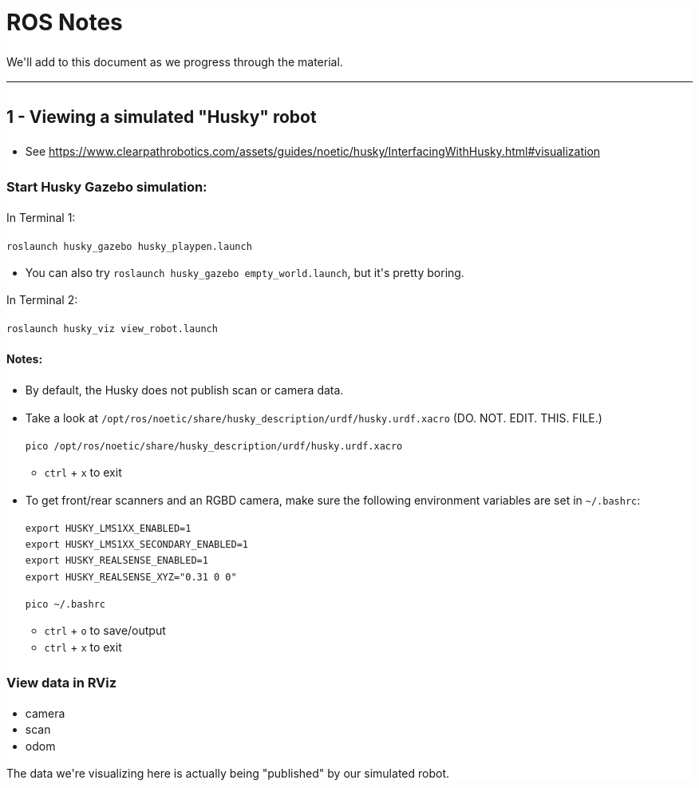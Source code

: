 # ROS Notes
We'll add to this document as we progress through the material.

---

## 1 - Viewing a simulated "Husky" robot
- See https://www.clearpathrobotics.com/assets/guides/noetic/husky/InterfacingWithHusky.html#visualization

### Start Husky Gazebo simulation:	
In Terminal 1:
```
roslaunch husky_gazebo husky_playpen.launch
```
- You can also try `roslaunch husky_gazebo empty_world.launch`, but it's pretty boring.

In Terminal 2:
```
roslaunch husky_viz view_robot.launch 
```

#### Notes:
- By default, the Husky does not publish scan or camera data.
- Take a look at `/opt/ros/noetic/share/husky_description/urdf/husky.urdf.xacro` (DO. NOT. EDIT. THIS. FILE.)
    ```
    pico /opt/ros/noetic/share/husky_description/urdf/husky.urdf.xacro 
    ```
    - `ctrl` + `x` to exit
      
- To get front/rear scanners and an RGBD camera, make sure the following environment variables are set in `~/.bashrc`:	
    ```
    export HUSKY_LMS1XX_ENABLED=1
    export HUSKY_LMS1XX_SECONDARY_ENABLED=1
    export HUSKY_REALSENSE_ENABLED=1
    export HUSKY_REALSENSE_XYZ="0.31 0 0"
    ```

    ```
    pico ~/.bashrc
    ```
    - `ctrl` + `o` to save/output
    - `ctrl` + `x` to exit

### View data in RViz	
- camera
- scan
- odom
	
The data we're visualizing here is actually being "published" by our simulated robot. 
